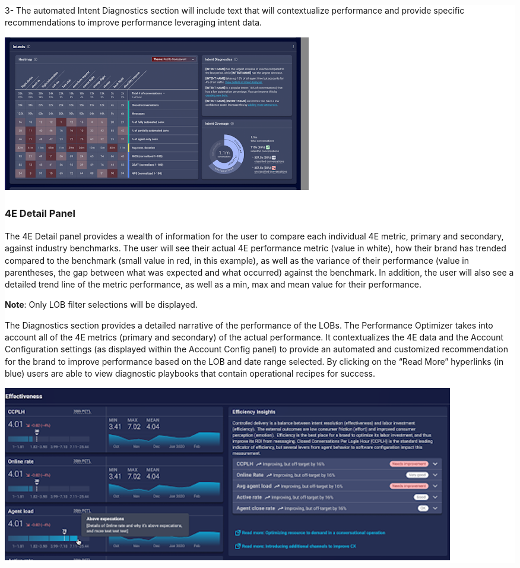 3- The automated Intent  Diagnostics section will include text that will contextualize performance and provide specific recommendations to improve performance leveraging intent data. 

![](img/performance-optimizer-intent-panel.png)

### 4E Detail Panel 
The 4E Detail panel provides a wealth of information for the user to compare each individual 4E metric, primary and secondary, against industry benchmarks. The user will see their actual 4E performance metric (value in white), how their brand has trended compared to the benchmark (small value in red, in this example), as well as the variance of their performance (value in parentheses, the gap between what was expected and what occurred) against the benchmark. In addition, the user will also see a detailed trend line of the metric performance, as well as a min, max and mean value for their performance. 

**Note**: Only LOB filter selections will be displayed.

The Diagnostics section provides a detailed narrative of the performance of the LOBs. The Performance Optimizer takes into account all of the 4E metrics (primary and secondary) of the actual performance. It contextualizes the 4E data and the Account Configuration settings (as displayed within the Account Config panel) to provide an automated and customized recommendation for the brand to improve performance based on the LOB and date range selected. By clicking on the “Read More” hyperlinks (in blue) users are able to view diagnostic playbooks that contain operational recipes for success. 
 
![](img/performance-optimizer21.png)
